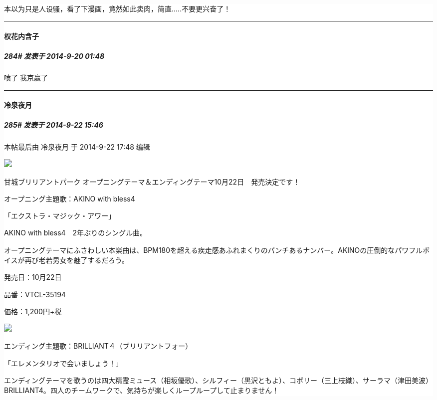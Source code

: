 


本以为只是人设骚，看了下漫画，竟然如此卖肉，简直.....不要更兴奋了！







-----

####  权花内含子  
##### 284#       发表于 2014-9-20 01:48




喷了 我京赢了







-----

####  冷泉夜月  
##### 285#       发表于 2014-9-22 15:46



 本帖最后由 冷泉夜月 于 2014-9-22 17:48 编辑 

<img src="http://www.jvcmusic.co.jp/img/information/NZ0419_1_1.jpg" referrerpolicy="no-referrer">

甘城ブリリアントパーク オープニングテーマ＆エンディングテーマ10月22日　発売決定です！


オープニング主題歌：AKINO with bless4

「エクストラ・マジック・アワー」


AKINO with bless4　2年ぶりのシングル曲。

オープニングテーマにふさわしい本楽曲は、BPM180を超える疾走感あふれまくりのパンチあるナンバー。AKINOの圧倒的なパワフルボイスが再び老若男女を魅了するだろう。


発売日：10月22日

品番：VTCL-35194

価格：1,200円+税

<img src="http://www.animate.tv/news/visual/2014/1411373236_2_4_23f8c2c2241327c7de56dfa6f523956c.jpg" referrerpolicy="no-referrer">

エンディング主題歌：BRILLIANT４（ブリリアントフォー）

「エレメンタリオで会いましょう！」


エンディングテーマを歌うのは四大精霊ミュース（相坂優歌）、シルフィー（黒沢ともよ）、コボリー（三上枝織）、サーラマ（津田美波）BRILLIANT4。四人のチームワークで、気持ちが楽しくループループして止まりません！

